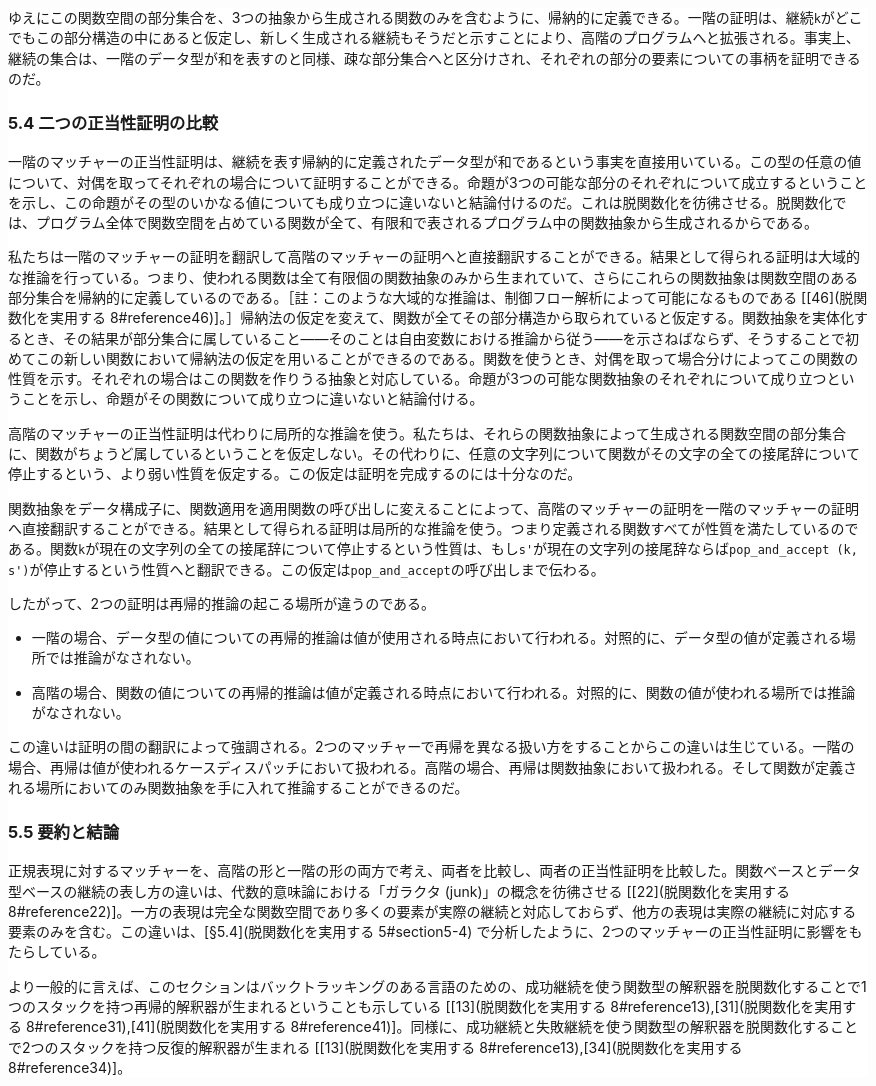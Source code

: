 ゆえにこの関数空間の部分集合を、3つの抽象から生成される関数のみを含むように、帰納的に定義できる。一階の証明は、継続`k`がどこでもこの部分構造の中にあると仮定し、新しく生成される継続もそうだと示すことにより、高階のプログラムへと拡張される。事実上、継続の集合は、一階のデータ型が和を表すのと同様、疎な部分集合へと区分けされ、それぞれの部分の要素についての事柄を証明できるのだ。

### <a name="section5-4">5.4 二つの正当性証明の比較</a>

一階のマッチャーの正当性証明は、継続を表す帰納的に定義されたデータ型が和であるという事実を直接用いている。この型の任意の値について、対偶を取ってそれぞれの場合について証明することができる。命題が3つの可能な部分のそれぞれについて成立するということを示し、この命題がその型のいかなる値についても成り立つに違いないと結論付けるのだ。これは脱関数化を彷彿させる。脱関数化では、プログラム全体で関数空間を占めている関数が全て、有限和で表されるプログラム中の関数抽象から生成されるからである。

私たちは一階のマッチャーの証明を翻訳して高階のマッチャーの証明へと直接翻訳することができる。結果として得られる証明は大域的な推論を行っている。つまり、使われる関数は全て有限個の関数抽象のみから生まれていて、さらにこれらの関数抽象は関数空間のある部分集合を帰納的に定義しているのである。［註：このような大域的な推論は、制御フロー解析によって可能になるものである [[46](脱関数化を実用する 8#reference46)]。］帰納法の仮定を変えて、関数が全てその部分構造から取られていると仮定する。関数抽象を実体化するとき、その結果が部分集合に属していること――そのことは自由変数における推論から従う――を示さねばならず、そうすることで初めてこの新しい関数において帰納法の仮定を用いることができるのである。関数を使うとき、対偶を取って場合分けによってこの関数の性質を示す。それぞれの場合はこの関数を作りうる抽象と対応している。命題が3つの可能な関数抽象のそれぞれについて成り立つということを示し、命題がその関数について成り立つに違いないと結論付ける。

高階のマッチャーの正当性証明は代わりに局所的な推論を使う。私たちは、それらの関数抽象によって生成される関数空間の部分集合に、関数がちょうど属しているということを仮定しない。その代わりに、任意の文字列について関数がその文字の全ての接尾辞について停止するという、より弱い性質を仮定する。この仮定は証明を完成するのには十分なのだ。

関数抽象をデータ構成子に、関数適用を適用関数の呼び出しに変えることによって、高階のマッチャーの証明を一階のマッチャーの証明へ直接翻訳することができる。結果として得られる証明は局所的な推論を使う。つまり定義される関数すべてが性質を満たしているのである。関数`k`が現在の文字列の全ての接尾辞について停止するという性質は、もし`s'`が現在の文字列の接尾辞ならば`pop_and_accept (k, s')`が停止するという性質へと翻訳できる。この仮定は`pop_and_accept`の呼び出しまで伝わる。

したがって、2つの証明は再帰的推論の起こる場所が違うのである。

* 一階の場合、データ型の値についての再帰的推論は値が使用される時点において行われる。対照的に、データ型の値が定義される場所では推論がなされない。

* 高階の場合、関数の値についての再帰的推論は値が定義される時点において行われる。対照的に、関数の値が使われる場所では推論がなされない。

この違いは証明の間の翻訳によって強調される。2つのマッチャーで再帰を異なる扱い方をすることからこの違いは生じている。一階の場合、再帰は値が使われるケースディスパッチにおいて扱われる。高階の場合、再帰は関数抽象において扱われる。そして関数が定義される場所においてのみ関数抽象を手に入れて推論することができるのだ。

### <a name="section5-5">5.5 要約と結論</a>

正規表現に対するマッチャーを、高階の形と一階の形の両方で考え、両者を比較し、両者の正当性証明を比較した。関数ベースとデータ型ベースの継続の表し方の違いは、代数的意味論における「ガラクタ (junk)」の概念を彷彿させる [[22](脱関数化を実用する 8#reference22)]。一方の表現は完全な関数空間であり多くの要素が実際の継続と対応しておらず、他方の表現は実際の継続に対応する要素のみを含む。この違いは、[§5.4](脱関数化を実用する 5#section5-4) で分析したように、2つのマッチャーの正当性証明に影響をもたらしている。

より一般的に言えば、このセクションはバックトラッキングのある言語のための、成功継続を使う関数型の解釈器を脱関数化することで1つのスタックを持つ再帰的解釈器が生まれるということも示している [[13](脱関数化を実用する 8#reference13),[31](脱関数化を実用する 8#reference31),[41](脱関数化を実用する 8#reference41)]。同様に、成功継続と失敗継続を使う関数型の解釈器を脱関数化することで2つのスタックを持つ反復的解釈器が生まれる [[13](脱関数化を実用する 8#reference13),[34](脱関数化を実用する 8#reference34)]。
